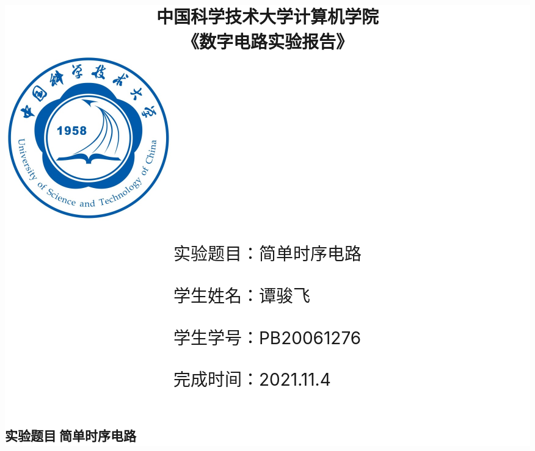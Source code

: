 <div style="text-align:center;font-size:2em;font-weight:bold">中国科学技术大学计算机学院</div>



<div style="text-align:center;font-size:2em;font-weight:bold">《数字电路实验报告》</div>







<img src="logo.png" style="zoom: 50%;" />





<div style="display: flex;flex-direction: column;align-items: center;font-size:2em">
<div>
<p>实验题目：简单时序电路</p>
<p>学生姓名：谭骏飞</p>
<p>学生学号：PB20061276</p>
<p>完成时间：2021.11.4</p>
</div>
</div>


<div style="page-break-after:always"></div>


## **实验题目**		简单时序电路
